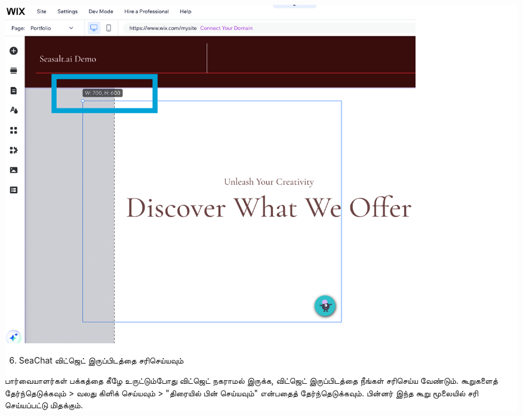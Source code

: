 <img width="80%" style="border-radius: 0.4rem" src="/images/blog/89-whatsapp-chatbot-wix-customer-service/wix-seachat-integration-step5.png" alt="அரட்டை விட்ஜெட் அளவை சரிசெய்யவும்">
</center>

6. SeaChat விட்ஜெட் இருப்பிடத்தை சரிசெய்யவும்

பார்வையாளர்கள் பக்கத்தை கீழே உருட்டும்போது விட்ஜெட் நகராமல் இருக்க, விட்ஜெட் இருப்பிடத்தை நீங்கள் சரிசெய்ய வேண்டும். கூறுகளைத் தேர்ந்தெடுக்கவும் > வலது கிளிக் செய்யவும் > "திரையில் பின் செய்யவும்" என்பதைத் தேர்ந்தெடுக்கவும். பின்னர் இந்த கூறு மூலையில் சரி செய்யப்பட்டு மிதக்கும்.

<center>